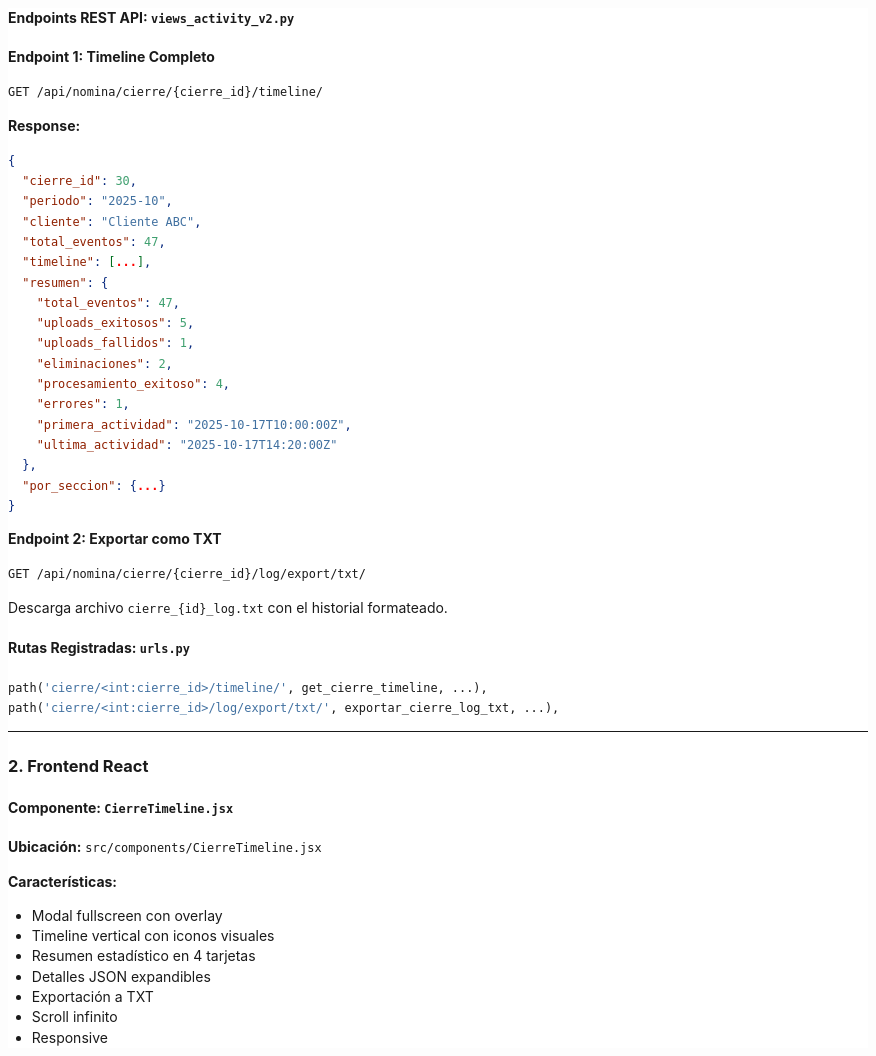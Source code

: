 #### Endpoints REST API: `views_activity_v2.py`

**Endpoint 1: Timeline Completo**
```http
GET /api/nomina/cierre/{cierre_id}/timeline/
```

**Response:**
```json
{
  "cierre_id": 30,
  "periodo": "2025-10",
  "cliente": "Cliente ABC",
  "total_eventos": 47,
  "timeline": [...],
  "resumen": {
    "total_eventos": 47,
    "uploads_exitosos": 5,
    "uploads_fallidos": 1,
    "eliminaciones": 2,
    "procesamiento_exitoso": 4,
    "errores": 1,
    "primera_actividad": "2025-10-17T10:00:00Z",
    "ultima_actividad": "2025-10-17T14:20:00Z"
  },
  "por_seccion": {...}
}
```

**Endpoint 2: Exportar como TXT**
```http
GET /api/nomina/cierre/{cierre_id}/log/export/txt/
```
Descarga archivo `cierre_{id}_log.txt` con el historial formateado.

#### Rutas Registradas: `urls.py`

```python
path('cierre/<int:cierre_id>/timeline/', get_cierre_timeline, ...),
path('cierre/<int:cierre_id>/log/export/txt/', exportar_cierre_log_txt, ...),
```

---

### 2. Frontend React

#### Componente: `CierreTimeline.jsx`
**Ubicación:** `src/components/CierreTimeline.jsx`

**Características:**
- Modal fullscreen con overlay
- Timeline vertical con iconos visuales
- Resumen estadístico en 4 tarjetas
- Detalles JSON expandibles
- Exportación a TXT
- Scroll infinito
- Responsive
